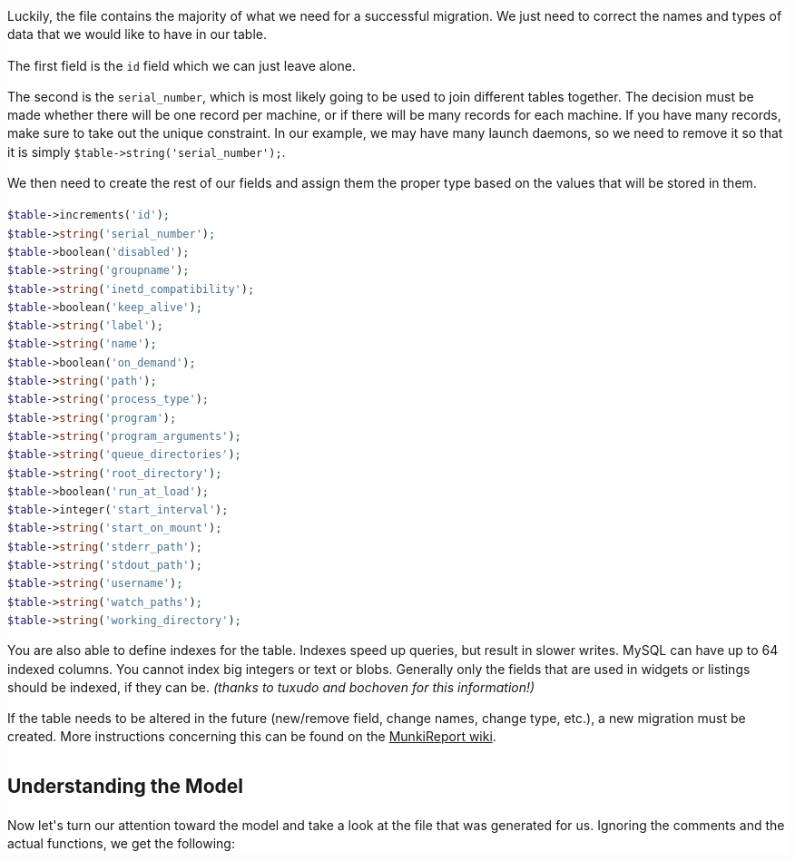 Luckily, the file contains the majority of what we need for a successful migration. We just need to correct the names and types of data that we would like to have in our table. 

The first field is the `id` field which we can just leave alone. 

The second is the `serial_number`, which is most likely going to be used to join different tables together. The decision must be made  whether there will be one record per machine, or if there will be many records for each machine. If you have many records, make sure to take out the unique constraint. In our example, we may have many launch daemons, so we need to remove it so that it is simply `$table->string('serial_number');`. 

We then need to create the rest of our fields and assign them the proper type based on the values that will be stored in them.

```php
$table->increments('id');
$table->string('serial_number');
$table->boolean('disabled');
$table->string('groupname');
$table->string('inetd_compatibility');
$table->boolean('keep_alive');
$table->string('label');
$table->string('name');
$table->boolean('on_demand');
$table->string('path');
$table->string('process_type');
$table->string('program');
$table->string('program_arguments');
$table->string('queue_directories');
$table->string('root_directory');
$table->boolean('run_at_load');
$table->integer('start_interval');
$table->string('start_on_mount');
$table->string('stderr_path');
$table->string('stdout_path');
$table->string('username');
$table->string('watch_paths');
$table->string('working_directory');
```

You are also able to define indexes for the table. Indexes speed up queries, but result in slower writes. MySQL can have up to 64 indexed columns. You cannot index big integers or text or blobs. Generally only the fields that are used in widgets or listings should be indexed, if they can be. _(thanks to tuxudo and bochoven for this information!)_

If the table needs to be altered in the future (new/remove field, change names, change type, etc.), a new migration must be created. More instructions concerning this can be found on the [MunkiReport wiki](https://github.com/munkireport/munkireport-php/wiki/How-to-create-a-migration).

## Understanding the Model

Now let's turn our attention toward the model and take a look at the file that was generated for us. Ignoring the comments and the actual functions, we get the following:
